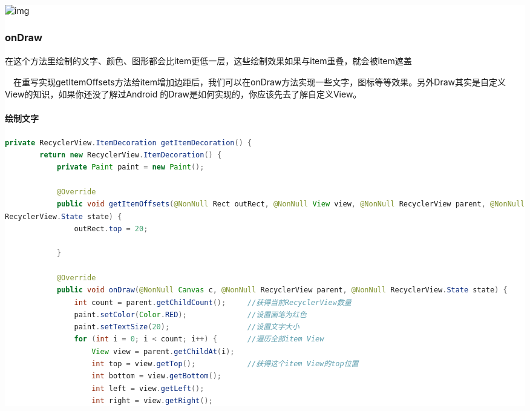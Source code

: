 ![img](https://img2020.cnblogs.com/blog/1497956/202006/1497956-20200602154447579-1012386945.gif)























































### **onDraw**

 在这个方法里绘制的文字、颜色、图形都会比item更低一层，这些绘制效果如果与item重叠，就会被item遮盖

　在重写实现getItemOffsets方法给item增加边距后，我们可以在onDraw方法实现一些文字，图标等等效果。另外Draw其实是自定义View的知识，如果你还没了解过Android 的Draw是如何实现的，你应该先去了解自定义View。

#### 绘制文字

```java
private RecyclerView.ItemDecoration getItemDecoration() {
        return new RecyclerView.ItemDecoration() {
            private Paint paint = new Paint();

            @Override
            public void getItemOffsets(@NonNull Rect outRect, @NonNull View view, @NonNull RecyclerView parent, @NonNull RecyclerView.State state) {
                outRect.top = 20;

            }

            @Override
            public void onDraw(@NonNull Canvas c, @NonNull RecyclerView parent, @NonNull RecyclerView.State state) {
                int count = parent.getChildCount();     //获得当前RecyclerView数量
                paint.setColor(Color.RED);              //设置画笔为红色
                paint.setTextSize(20);                  //设置文字大小
                for (int i = 0; i < count; i++) {       //遍历全部item View
                    View view = parent.getChildAt(i);
                    int top = view.getTop();            //获得这个item View的top位置
                    int bottom = view.getBottom();
                    int left = view.getLeft();
                    int right = view.getRight();
```